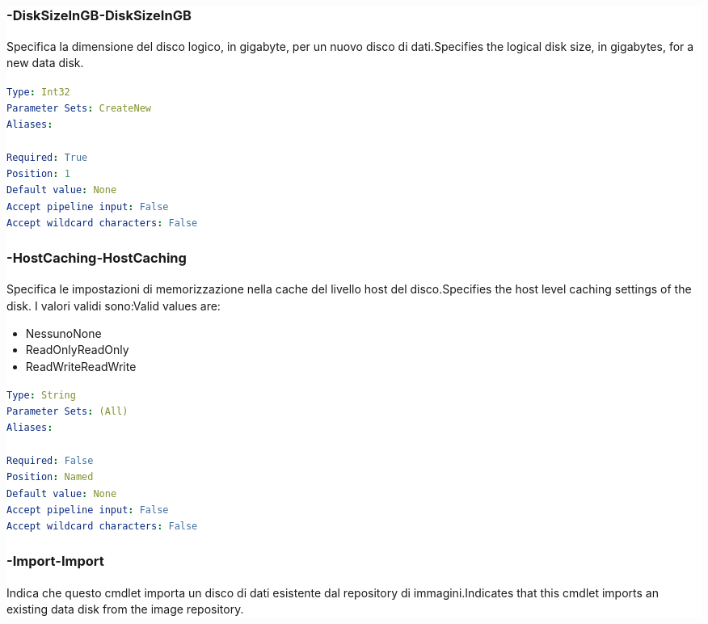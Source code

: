 ### <span data-ttu-id="fdf67-139">-DiskSizeInGB</span><span class="sxs-lookup"><span data-stu-id="fdf67-139">-DiskSizeInGB</span></span>
<span data-ttu-id="fdf67-140">Specifica la dimensione del disco logico, in gigabyte, per un nuovo disco di dati.</span><span class="sxs-lookup"><span data-stu-id="fdf67-140">Specifies the logical disk size, in gigabytes, for a new data disk.</span></span>

```yaml
Type: Int32
Parameter Sets: CreateNew
Aliases: 

Required: True
Position: 1
Default value: None
Accept pipeline input: False
Accept wildcard characters: False
```

### <span data-ttu-id="fdf67-141">-HostCaching</span><span class="sxs-lookup"><span data-stu-id="fdf67-141">-HostCaching</span></span>
<span data-ttu-id="fdf67-142">Specifica le impostazioni di memorizzazione nella cache del livello host del disco.</span><span class="sxs-lookup"><span data-stu-id="fdf67-142">Specifies the host level caching settings of the disk.</span></span>
<span data-ttu-id="fdf67-143">I valori validi sono:</span><span class="sxs-lookup"><span data-stu-id="fdf67-143">Valid values are:</span></span> 

- <span data-ttu-id="fdf67-144">Nessuno</span><span class="sxs-lookup"><span data-stu-id="fdf67-144">None</span></span> 
- <span data-ttu-id="fdf67-145">ReadOnly</span><span class="sxs-lookup"><span data-stu-id="fdf67-145">ReadOnly</span></span> 
- <span data-ttu-id="fdf67-146">ReadWrite</span><span class="sxs-lookup"><span data-stu-id="fdf67-146">ReadWrite</span></span>

```yaml
Type: String
Parameter Sets: (All)
Aliases: 

Required: False
Position: Named
Default value: None
Accept pipeline input: False
Accept wildcard characters: False
```

### <span data-ttu-id="fdf67-147">-Import</span><span class="sxs-lookup"><span data-stu-id="fdf67-147">-Import</span></span>
<span data-ttu-id="fdf67-148">Indica che questo cmdlet importa un disco di dati esistente dal repository di immagini.</span><span class="sxs-lookup"><span data-stu-id="fdf67-148">Indicates that this cmdlet imports an existing data disk from the image repository.</span></span>
